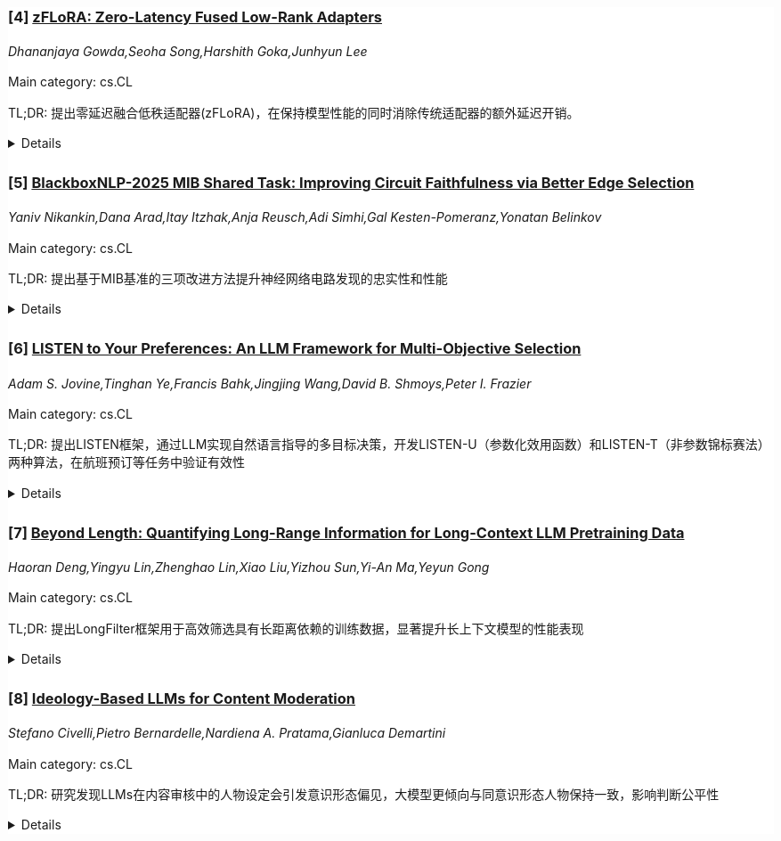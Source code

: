 
### [4] [zFLoRA: Zero-Latency Fused Low-Rank Adapters](https://arxiv.org/abs/2510.25784)
*Dhananjaya Gowda,Seoha Song,Harshith Goka,Junhyun Lee*

Main category: cs.CL

TL;DR: 提出零延迟融合低秩适配器(zFLoRA)，在保持模型性能的同时消除传统适配器的额外延迟开销。


<details><summary>Details</summary></details>


### [5] [BlackboxNLP-2025 MIB Shared Task: Improving Circuit Faithfulness via Better Edge Selection](https://arxiv.org/abs/2510.25786)
*Yaniv Nikankin,Dana Arad,Itay Itzhak,Anja Reusch,Adi Simhi,Gal Kesten-Pomeranz,Yonatan Belinkov*

Main category: cs.CL

TL;DR: 提出基于MIB基准的三项改进方法提升神经网络电路发现的忠实性和性能


<details><summary>Details</summary></details>


### [6] [LISTEN to Your Preferences: An LLM Framework for Multi-Objective Selection](https://arxiv.org/abs/2510.25799)
*Adam S. Jovine,Tinghan Ye,Francis Bahk,Jingjing Wang,David B. Shmoys,Peter I. Frazier*

Main category: cs.CL

TL;DR: 提出LISTEN框架，通过LLM实现自然语言指导的多目标决策，开发LISTEN-U（参数化效用函数）和LISTEN-T（非参数锦标赛法）两种算法，在航班预订等任务中验证有效性


<details><summary>Details</summary></details>


### [7] [Beyond Length: Quantifying Long-Range Information for Long-Context LLM Pretraining Data](https://arxiv.org/abs/2510.25804)
*Haoran Deng,Yingyu Lin,Zhenghao Lin,Xiao Liu,Yizhou Sun,Yi-An Ma,Yeyun Gong*

Main category: cs.CL

TL;DR: 提出LongFilter框架用于高效筛选具有长距离依赖的训练数据，显著提升长上下文模型的性能表现


<details><summary>Details</summary></details>


### [8] [Ideology-Based LLMs for Content Moderation](https://arxiv.org/abs/2510.25805)
*Stefano Civelli,Pietro Bernardelle,Nardiena A. Pratama,Gianluca Demartini*

Main category: cs.CL

TL;DR: 研究发现LLMs在内容审核中的人物设定会引发意识形态偏见，大模型更倾向与同意识形态人物保持一致，影响判断公平性


<details><summary>Details</summary></details>
